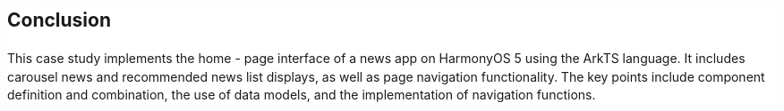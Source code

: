 ## Conclusion
This case study implements the home - page interface of a news app on HarmonyOS 5 using the ArkTS language. It includes carousel news and recommended news list displays, as well as page navigation functionality. The key points include component definition and combination, the use of data models, and the implementation of navigation functions.